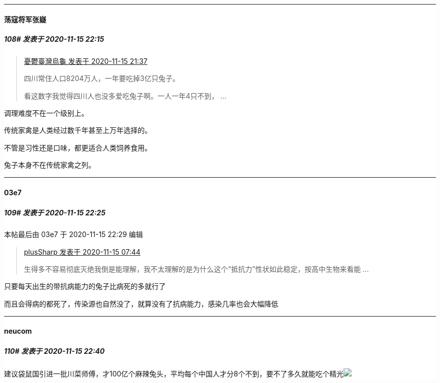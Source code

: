 



*****

####  荡寇将军张嶷  
##### 108#       发表于 2020-11-15 22:15



<blockquote><a href="httphttps://bbs.saraba1st.com/2b/forum.php?mod=redirect&amp;goto=findpost&amp;pid=49404110&amp;ptid=1972252" target="_blank">憂鬱臺灣烏龜 发表于 2020-11-15 21:37</a>

四川常住人口8204万人，一年要吃掉3亿只兔子。


看这数字我觉得四川人也没多爱吃兔子啊。一人一年4只不到， ...</blockquote>
调理难度不在一个级别上。

传统家禽是人类经过数千年甚至上万年选择的。

不管是习性还是口味，都更适合人类饲养食用。

兔子本身不在传统家禽之列。







*****

####  03e7  
##### 109#       发表于 2020-11-15 22:25



 本帖最后由 03e7 于 2020-11-15 22:29 编辑 
<blockquote><a href="httphttps://bbs.saraba1st.com/2b/forum.php?mod=redirect&amp;goto=findpost&amp;pid=49397493&amp;ptid=1972252" target="_blank">plusSharp 发表于 2020-11-15 07:44</a>

生得多不容易彻底灭绝我倒是能理解，我不太理解的是为什么这个“抵抗力”性状如此稳定，按高中生物来看能 ...</blockquote>
只要每天出生的带抗病能力的兔子比病死的多就行了

而且会得病的都死了，传染源也自然没了，就算没有了抗病能力，感染几率也会大幅降低







*****

####  neucom  
##### 110#       发表于 2020-11-15 22:40




建议袋鼠国引进一批川菜师傅，才100亿个麻辣兔头，平均每个中国人才分8个不到，要不了多久就能吃个精光<img src="https://static.saraba1st.com/image/smiley/face2017/037.png" referrerpolicy="no-referrer">



